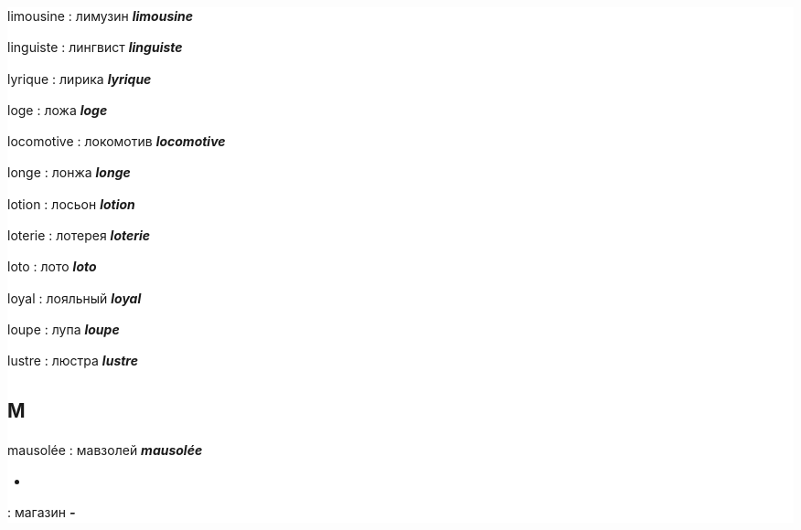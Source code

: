 limousine
: лимузин
*__limousine__*

linguiste
: лингвист
*__linguiste__*

lyrique
: лирика
*__lyrique__*

loge
: ложа
*__loge__*

locomotive
: локомотив
*__locomotive__*

longe
: лонжа
*__longe__*

lotion
: лосьон
*__lotion__*

loterie
: лотерея
*__loterie__*

loto
: лото
*__loto__*

loyal
: лояльный
*__loyal__*

loupe
: лупа
*__loupe__*

lustre
: люстра
*__lustre__*


## М

mausolée
: мавзолей
*__mausolée__*

-
: магазин
*__-__*
